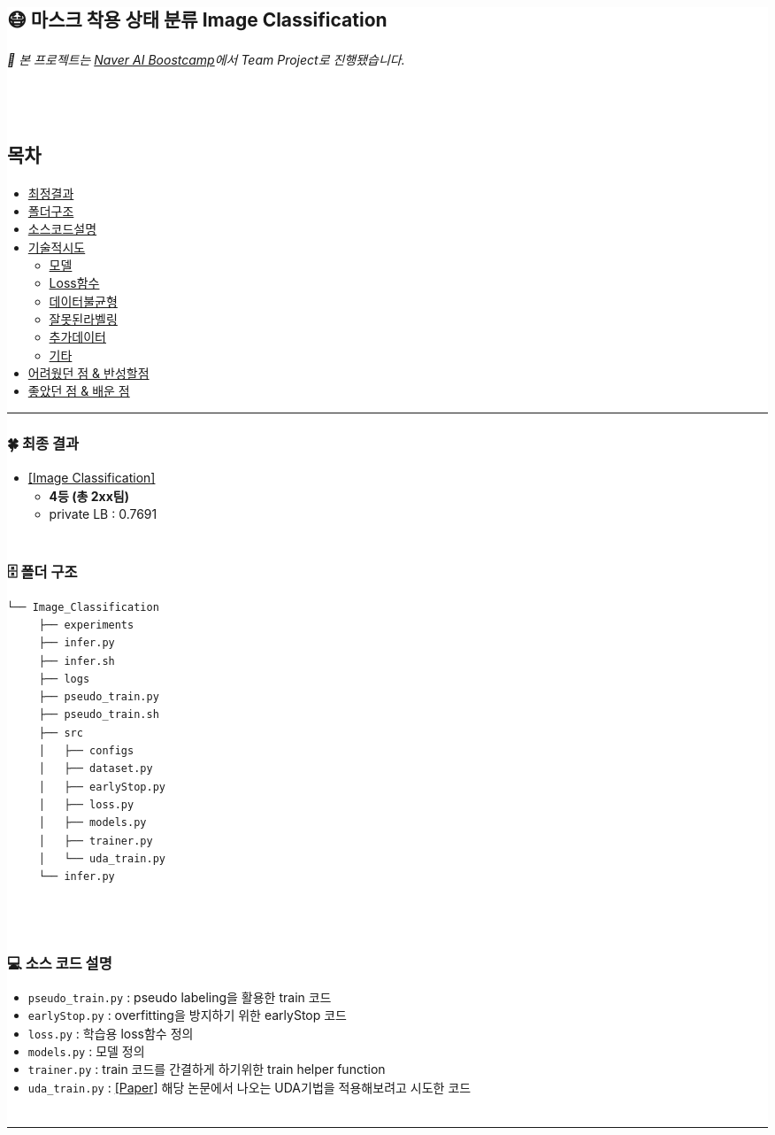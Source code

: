 ## 😷 마스크 착용 상태 분류 Image Classification

###### 📌 본 프로젝트는 [_*Naver AI Boostcamp*_](https://www.edwith.org/bcaitech1/)에서 Team Project로 진행됐습니다.
<br>

## 목차
+ [최정결과](#Result)
+ [폴더구조](#Directory)
+ [소스코드설명](#Code)
+ [기술적시도](#기술적시도)
    + [모델](#모델)
    + [Loss함수](#Loss-함수)
    + [데이터불균형](#데이터-불균형)
    + [잘못된라벨링](#잘못된-라벨링(mislabeled))
    + [추가데이터](#추가-데이터)
    + [기타](#기타)
+ [어려웠던 점 & 반성할점](#어려웠던-점-반성할-점)
+ [좋았던 점 & 배운 점](#좋았던-점-배운-점)

----
### 🍀 최종 결과 <a name = 'Result'></a>
- [[Image Classification]](http://boostcamp.stages.ai/competitions/1/overview/description)
    - **4등 (총 2xx팀)**
    - private LB : 0.7691
<br></br>

### 🗄 폴더 구조 <a name = 'Directory'></a>
```
└── Image_Classification
     ├── experiments
     ├── infer.py
     ├── infer.sh
     ├── logs
     ├── pseudo_train.py
     ├── pseudo_train.sh
     ├── src
     │   ├── configs
     │   ├── dataset.py
     │   ├── earlyStop.py
     │   ├── loss.py
     │   ├── models.py
     │   ├── trainer.py
     │   └── uda_train.py
     └── infer.py
```
<br></br>

### 💻 소스 코드 설명 <a name = 'Code'></a>
- `pseudo_train.py` : pseudo labeling을 활용한 train 코드
- `earlyStop.py` : overfitting을 방지하기 위한 earlyStop 코드
- `loss.py` : 학습용 loss함수 정의
- `models.py` : 모델 정의
- `trainer.py` : train 코드를 간결하게 하기위한 train helper function
- `uda_train.py` : [[Paper]](https://arxiv.org/abs/1904.12848) 해당 논문에서 나오는 UDA기법을 적용해보려고 시도한 코드
<br></br>
---

